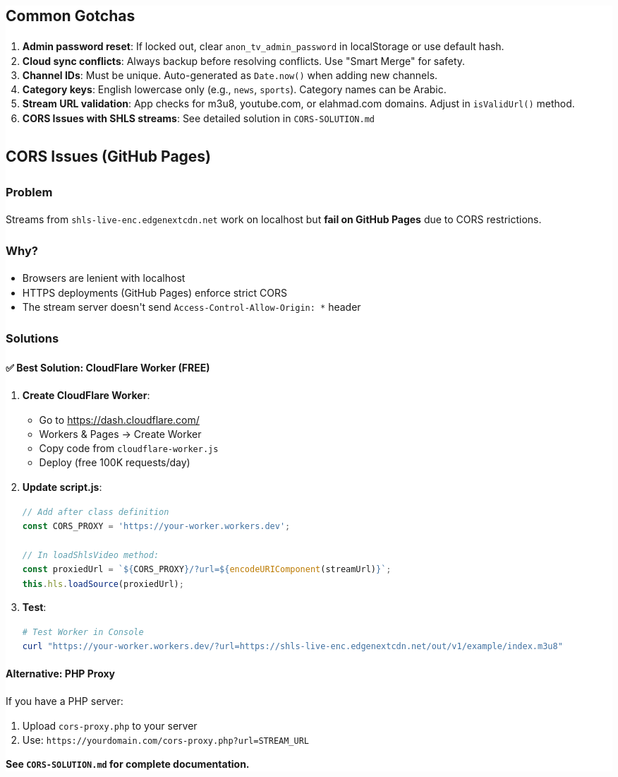 ## Common Gotchas

1. **Admin password reset**: If locked out, clear `anon_tv_admin_password` in localStorage or use default hash.
2. **Cloud sync conflicts**: Always backup before resolving conflicts. Use "Smart Merge" for safety.
3. **Channel IDs**: Must be unique. Auto-generated as `Date.now()` when adding new channels.
4. **Category keys**: English lowercase only (e.g., `news`, `sports`). Category names can be Arabic.
5. **Stream URL validation**: App checks for m3u8, youtube.com, or elahmad.com domains. Adjust in `isValidUrl()` method.
6. **CORS Issues with SHLS streams**: See detailed solution in `CORS-SOLUTION.md`

## CORS Issues (GitHub Pages)

### Problem

Streams from `shls-live-enc.edgenextcdn.net` work on localhost but **fail on GitHub Pages** due to CORS restrictions.

### Why?

- Browsers are lenient with localhost
- HTTPS deployments (GitHub Pages) enforce strict CORS
- The stream server doesn't send `Access-Control-Allow-Origin: *` header

### Solutions

#### ✅ Best Solution: CloudFlare Worker (FREE)

1. **Create CloudFlare Worker**:
   - Go to https://dash.cloudflare.com/
   - Workers & Pages → Create Worker
   - Copy code from `cloudflare-worker.js`
   - Deploy (free 100K requests/day)

2. **Update script.js**:
   ```javascript
   // Add after class definition
   const CORS_PROXY = 'https://your-worker.workers.dev';
   
   // In loadShlsVideo method:
   const proxiedUrl = `${CORS_PROXY}/?url=${encodeURIComponent(streamUrl)}`;
   this.hls.loadSource(proxiedUrl);
   ```

3. **Test**:
   ```powershell
   # Test Worker in Console
   curl "https://your-worker.workers.dev/?url=https://shls-live-enc.edgenextcdn.net/out/v1/example/index.m3u8"
   ```

#### Alternative: PHP Proxy

If you have a PHP server:
1. Upload `cors-proxy.php` to your server
2. Use: `https://yourdomain.com/cors-proxy.php?url=STREAM_URL`

**See `CORS-SOLUTION.md` for complete documentation.**
